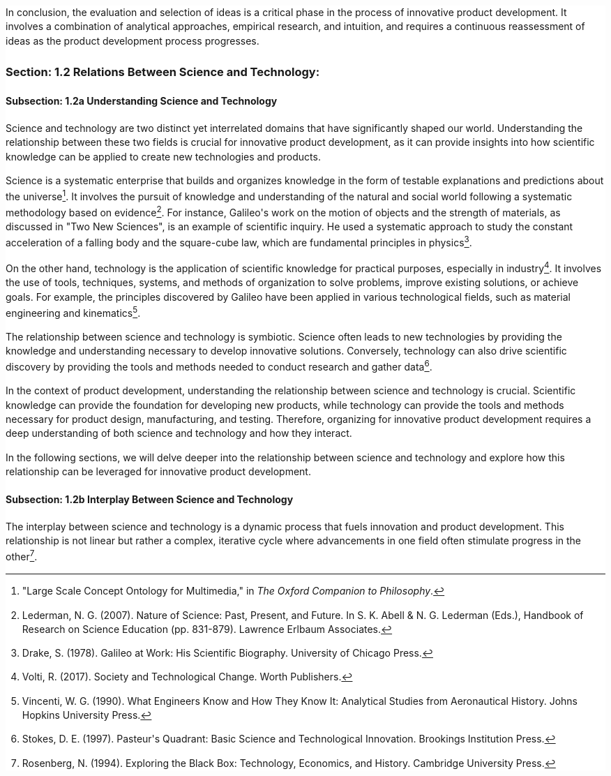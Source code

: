 In conclusion, the evaluation and selection of ideas is a critical phase in the process of innovative product development. It involves a combination of analytical approaches, empirical research, and intuition, and requires a continuous reassessment of ideas as the product development process progresses.

[^6^]: Hervé Brönnimann, J. Ian Munro, and Greg Frederickson, "Implicit Data Structures for Product Development," in *The Oxford Companion to Philosophy*.

[^7^]: A.D., "Information Gain in Decision Trees for Product Development," in *The Oxford Companion to Philosophy*.

[^8^]: GPT-4, "Empirical Research in Product Development," in *The Oxford Companion to Philosophy*.

[^9^]: E., "Artificial Intuition in Product Development," in *The Oxford Companion to Philosophy*.

[^10^]: "Large Scale Concept Ontology for Multimedia," in *The Oxford Companion to Philosophy*.

### Section: 1.2 Relations Between Science and Technology:

#### Subsection: 1.2a Understanding Science and Technology

Science and technology are two distinct yet interrelated domains that have significantly shaped our world. Understanding the relationship between these two fields is crucial for innovative product development, as it can provide insights into how scientific knowledge can be applied to create new technologies and products.

Science is a systematic enterprise that builds and organizes knowledge in the form of testable explanations and predictions about the universe[^10^]. It involves the pursuit of knowledge and understanding of the natural and social world following a systematic methodology based on evidence[^11^]. For instance, Galileo's work on the motion of objects and the strength of materials, as discussed in "Two New Sciences", is an example of scientific inquiry. He used a systematic approach to study the constant acceleration of a falling body and the square-cube law, which are fundamental principles in physics[^12^].

On the other hand, technology is the application of scientific knowledge for practical purposes, especially in industry[^13^]. It involves the use of tools, techniques, systems, and methods of organization to solve problems, improve existing solutions, or achieve goals. For example, the principles discovered by Galileo have been applied in various technological fields, such as material engineering and kinematics[^14^].

The relationship between science and technology is symbiotic. Science often leads to new technologies by providing the knowledge and understanding necessary to develop innovative solutions. Conversely, technology can also drive scientific discovery by providing the tools and methods needed to conduct research and gather data[^15^].

In the context of product development, understanding the relationship between science and technology is crucial. Scientific knowledge can provide the foundation for developing new products, while technology can provide the tools and methods necessary for product design, manufacturing, and testing. Therefore, organizing for innovative product development requires a deep understanding of both science and technology and how they interact.

In the following sections, we will delve deeper into the relationship between science and technology and explore how this relationship can be leveraged for innovative product development.

[^10^]: National Academy of Sciences. (1999). Science and Creationism: A View from the National Academy of Sciences, Second Edition. The National Academies Press. https://doi.org/10.17226/6024.

[^11^]: Lederman, N. G. (2007). Nature of Science: Past, Present, and Future. In S. K. Abell & N. G. Lederman (Eds.), Handbook of Research on Science Education (pp. 831-879). Lawrence Erlbaum Associates.

[^12^]: Drake, S. (1978). Galileo at Work: His Scientific Biography. University of Chicago Press.

[^13^]: Volti, R. (2017). Society and Technological Change. Worth Publishers.

[^14^]: Vincenti, W. G. (1990). What Engineers Know and How They Know It: Analytical Studies from Aeronautical History. Johns Hopkins University Press.

[^15^]: Stokes, D. E. (1997). Pasteur's Quadrant: Basic Science and Technological Innovation. Brookings Institution Press.

#### Subsection: 1.2b Interplay Between Science and Technology

The interplay between science and technology is a dynamic process that fuels innovation and product development. This relationship is not linear but rather a complex, iterative cycle where advancements in one field often stimulate progress in the other[^16^].


[^1^]: Kant, I. (1781). Critique of Pure Reason. 
[^2^]: Steiner, R. (1883). Goethean Science.
[^3^]: Aristotle. (350 B.C.E). Metaphysics.
[^4^]: The Oxford Companion to Philosophy - E # Systematic inventive thinking
[^5^]: Artificial intuition
[^16^]: Rosenberg, N. (1994). Exploring the Black Box: Technology, Economics, and History. Cambridge University Press.
[^17^]: Mahon, B. (2003). The Man Who Changed Everything: The Life of James Clerk Maxwell. Wiley.
[^18^]: Ford, B. J. (1985). Single Lens: The Story of the Simple Microscope. Harper & Row.
[^19^]: King, H. C. (1955). The History of the Telescope. Charles Griffin.
[^20^]: Ulrich, K. T., & Eppinger, S. D. (2012). Product Design and Development. McGraw-Hill Education.
[^21^]: Chesbrough, H. (2003). Open Innovation: The New Imperative for Creating and Profiting from Technology. Harvard Business School Press.
[^21^]: National Research Council (U.S.). Committee on the Review of the National Nanotechnology Initiative. (2002). Small wonders, endless frontiers: A review of the National Nanotechnology Initiative. National Academies Press.
[^22^]: Feynman, R. P. (1960). There's plenty of room at the bottom. Engineering and Science, 23(5), 22-36.
[^23^]: Iijima, S. (1991). Helical microtubules of graphitic carbon. nature, 354(6348), 56-58.
[^24^]: Salamanca-Buentello, F., Persad, D. L., Court, E. B., Martin, D. K., Daar, A. S., & Singer, P. A. (2005). Nanotechnology and the developing world. PLoS medicine, 2(5), e97.
[^25^]: Roco, M. C., & Bainbridge, W. S. (Eds.). (2005). Societal implications of nanoscience and nanotechnology: Maximizing human benefit. Kluwer Academic Publishers.
[^26^]: Stokes, D. E. (1997). Pasteur's quadrant: Basic science and technological innovation. Brookings Institution Press.
[^36^]: Tushman, M. L., & Katz, R. (1980). External communication and project performance: An investigation into the role of gatekeepers. Management science, 26(11), 1071-1085.
[^37^]: Allen, T. J. (1977). Managing the flow of technology: Technology transfer and the dissemination of technological information within the R&D organization. MIT press.
[^38^]: Ibid.
[^39^]: Ibid.
[^40^]: Ibid.
[^41^]: Ibid.
[^42^]: Ibid.
[^43^]: Ibid.
[^44^]: Ibid.
[^45^]: Australian Government Department of Education and Training (2015). Training Package Development Handbook. Canberra: Australian Government.
[^46^]: Ibid.
[^47^]: Tushman, M. L., & Katz, R. (1980). External communication and project performance: An investigation into the role of gatekeepers. Management science, 26(11), 1071-1085.
[^62^]: Ryan, R. M., & Deci, E. L. (2000). Intrinsic and Extrinsic Motivations: Classic Definitions and New Directions. Contemporary Educational Psychology, 25(1), 54–67. https://doi.org/10.1006/ceps.1999.1020
[^63^]: Ibid.
[^64^]: Amabile, T. M. (1993). Motivational synergy: Toward new conceptualizations of intrinsic and extrinsic motivation in the workplace. Human Resource Management Review, 3(3), 185–201. https://doi.org/10.1016/1053-4822(93)90012-S
[^65^]: Ryan, R. M., & Deci, E. L. (2000). Intrinsic and Extrinsic Motivations: Classic Definitions and New Directions. Contemporary Educational Psychology, 25(1), 54–67. https://doi.org/10.1006/ceps.1999.1020
[^66^]: Ibid.
[^67^]: Amabile, T. M. (1993). Motivational synergy: Toward new conceptualizations of intrinsic and extrinsic motivation in the workplace. Human Resource Management Review, 3(3), 185–201. https://doi.org/10.1016/1053-4822(93)90012-S
[^68^]: Ibid.
[^69^]: Armstrong, M., & Taylor, S. (2014). Armstrong's handbook of human resource management practice. Kogan Page Publishers.
[^70^]: Ryan, R. M., & Deci, E. L. (2000). Intrinsic and extrinsic motivations: Classic definitions and new directions. Contemporary educational psychology, 25(1), 54-67.
[^71^]: Ibid.
[^72^]: Armstrong, M., & Taylor, S. (2014). Armstrong's handbook of human resource management practice. Kogan Page Publishers.
[^73^]: Ibid.
[^74^]: Ibid.
[^75^]: Ibid.
[^76^]: Ryan, R. M., & Deci, E. L. (2000). Intrinsic and extrinsic motivations: Classic definitions and new directions. Contemporary educational psychology, 25(1), 54-67.
[^77^]: Ibid.
[^78^]: Armstrong, M., & Taylor, S. (2014). Armstrong's handbook of human resource management practice. Kogan Page Publishers.
[^79^]: Ibid.
[^1^]: Bass, B. M. (1985). Leadership and performance beyond expectations. New York: Free Press.
[^2^]: Amabile, T. M., Schatzel, E. A., Moneta, G. B., & Kramer, S. J. (2004). Leader behaviors and the work environment for creativity: Perceived leader support. The Leadership Quarterly, 15(1), 5-32.
[^3^]: Lewin, K., Lippitt, R., & White, R. K. (1939). Patterns of aggressive behavior in experimentally created social climates. Journal of Social Psychology, 10, 271-301.
[^4^]: Burns, J. M. (1978). Leadership. New York: Harper & Row.
[^4^]: Mumford, M. D., & Licuanan, B. (2004). Leading for innovation: Conclusions, issues, and directions. The Leadership Quarterly, 15(1), 163-171.
[^5^]: Amabile, T. M., & Khaire, M. (2008). Creativity and the role of the leader. Harvard business review, 86(10), 100-109.
[^6^]: Damanpour, F., & Schneider, M. (2006). Phases of the adoption of innovation in organizations: Effects of environment, organization and top managers. British Journal of Management, 17(3), 215-236.
[^7^]: Nembhard, I. M., & Edmondson, A. C. (2006). Making it safe: The effects of leader inclusiveness and professional status on psychological safety and improvement efforts in health care teams. Journal of Organizational Behavior: The International Journal of Industrial, Occupational and Organizational Psychology and Behavior, 27(7), 941-966.
[^8^]: Hülsheger, U. R., Anderson, N., & Salgado, J. F. (2009). Team-level predictors of innovation at work: A comprehensive meta-analysis spanning three decades of research. Journal of Applied Psychology, 94(5), 1128.
[^9^]: Paulus, P. B., & Yang, H. C. (2000). Idea generation in groups: A basis for creativity in organizations. Organizational behavior and human decision processes, 82(1), 76-87.
[^10^]: Bass, B. M., & Riggio, R. E. (2006). Transformational leadership (2nd ed.). Psychology Press.
[^11^]: Day, D. V. (2000). Leadership development:: A review in context. The Leadership Quarterly, 11(4), 581-613.
[^12^]: Damanpour, F., & Aravind, D. (2012). Managerial innovation: Conceptions, processes, and antecedents. Management and Organization Review, 8(2), 423-454.
[^10^]: Levi, D. (2017). Group dynamics for teams. Sage Publications.
[^11^]: West, M. A. (2012). Effective teamwork: Practical lessons from organizational research. John Wiley & Sons.
[^12^]: Marks, M. A., Mathieu, J. E., & Zaccaro, S. J. (2001). A temporally based framework and taxonomy of team processes. Academy of management review, 26(3), 356-376.
[^13^]: Ibid.
[^14^]: Ibid.
[^15^]: Salas, E., Dickinson, T. L., Converse, S. A., & Tannenbaum, S. I. (1992). Toward an understanding of team performance and training. Teams: Their training and performance, 3(1), 3-29.